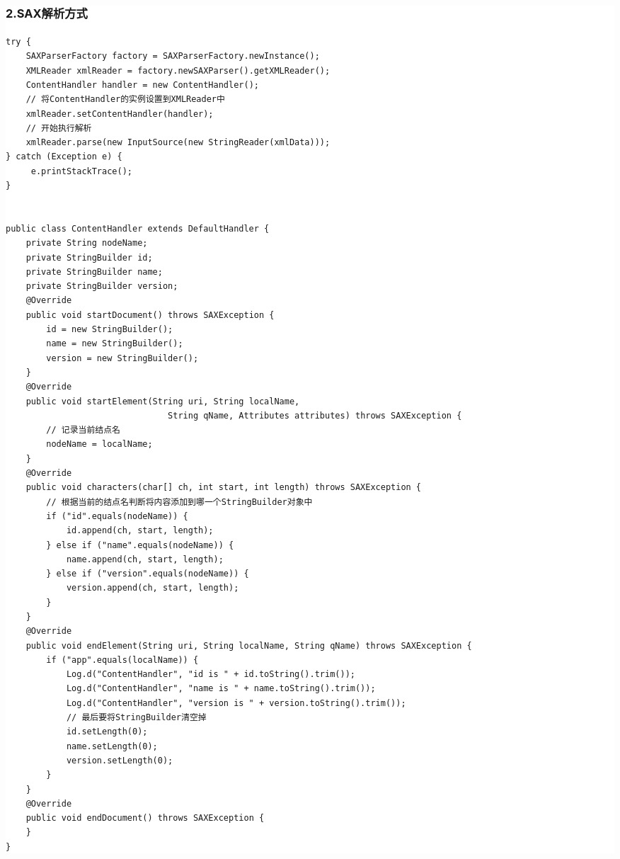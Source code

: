 ### 2.SAX解析方式

    try {
        SAXParserFactory factory = SAXParserFactory.newInstance();
        XMLReader xmlReader = factory.newSAXParser().getXMLReader();
        ContentHandler handler = new ContentHandler();
        // 将ContentHandler的实例设置到XMLReader中
        xmlReader.setContentHandler(handler);
        // 开始执行解析
        xmlReader.parse(new InputSource(new StringReader(xmlData)));
    } catch (Exception e) {
         e.printStackTrace();
    }


    public class ContentHandler extends DefaultHandler {
        private String nodeName;
        private StringBuilder id;
        private StringBuilder name;
        private StringBuilder version;
        @Override
        public void startDocument() throws SAXException {
            id = new StringBuilder();
            name = new StringBuilder();
            version = new StringBuilder();
        }
        @Override
        public void startElement(String uri, String localName,  
                                    String qName, Attributes attributes) throws SAXException {
            // 记录当前结点名
            nodeName = localName;
        }
        @Override
        public void characters(char[] ch, int start, int length) throws SAXException {
            // 根据当前的结点名判断将内容添加到哪一个StringBuilder对象中
            if ("id".equals(nodeName)) {
                id.append(ch, start, length);
            } else if ("name".equals(nodeName)) {
                name.append(ch, start, length);
            } else if ("version".equals(nodeName)) {
                version.append(ch, start, length);
            }
        }
        @Override
        public void endElement(String uri, String localName, String qName) throws SAXException {
            if ("app".equals(localName)) {
                Log.d("ContentHandler", "id is " + id.toString().trim());
                Log.d("ContentHandler", "name is " + name.toString().trim());
                Log.d("ContentHandler", "version is " + version.toString().trim());
                // 最后要将StringBuilder清空掉
                id.setLength(0);
                name.setLength(0);
                version.setLength(0);
            }
        }
        @Override
        public void endDocument() throws SAXException {
        }
    }
